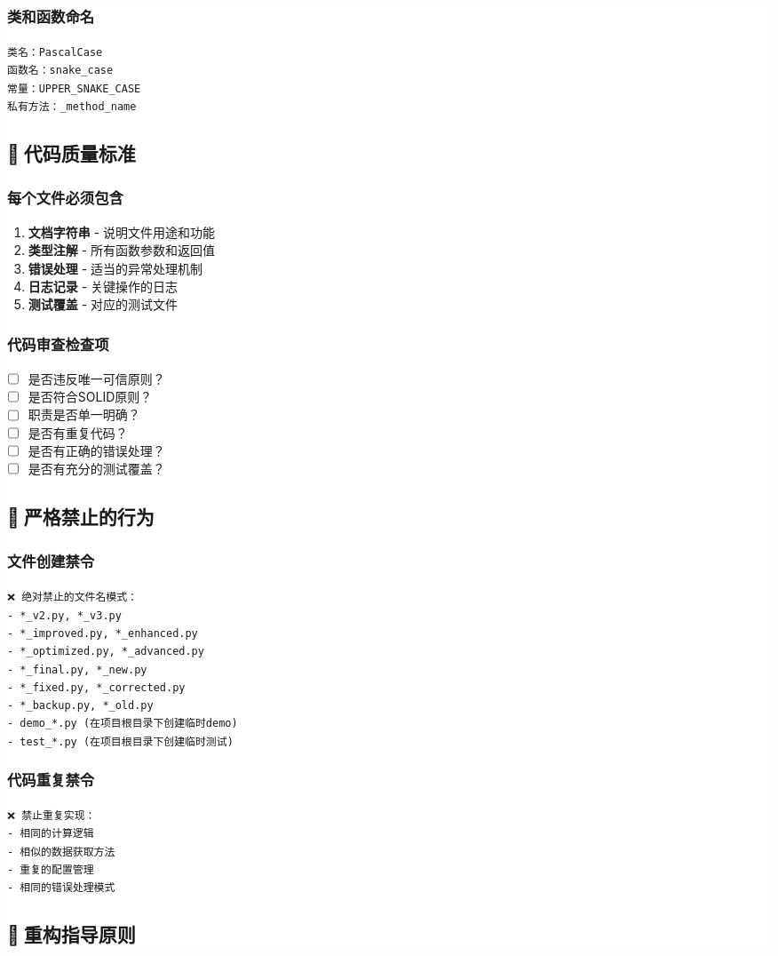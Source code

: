 ### **类和函数命名**
```
类名：PascalCase
函数名：snake_case
常量：UPPER_SNAKE_CASE
私有方法：_method_name
```

## 🧪 **代码质量标准**

### **每个文件必须包含**
1. **文档字符串** - 说明文件用途和功能
2. **类型注解** - 所有函数参数和返回值
3. **错误处理** - 适当的异常处理机制
4. **日志记录** - 关键操作的日志
5. **测试覆盖** - 对应的测试文件

### **代码审查检查项**
- [ ] 是否违反唯一可信原则？
- [ ] 是否符合SOLID原则？
- [ ] 职责是否单一明确？
- [ ] 是否有重复代码？
- [ ] 是否有正确的错误处理？
- [ ] 是否有充分的测试覆盖？

## 🚨 **严格禁止的行为**

### **文件创建禁令**
```
❌ 绝对禁止的文件名模式：
- *_v2.py, *_v3.py
- *_improved.py, *_enhanced.py
- *_optimized.py, *_advanced.py
- *_final.py, *_new.py
- *_fixed.py, *_corrected.py
- *_backup.py, *_old.py
- demo_*.py (在项目根目录下创建临时demo)
- test_*.py (在项目根目录下创建临时测试)
```

### **代码重复禁令**
```
❌ 禁止重复实现：
- 相同的计算逻辑
- 相似的数据获取方法
- 重复的配置管理
- 相同的错误处理模式
```

## 🔧 **重构指导原则**

